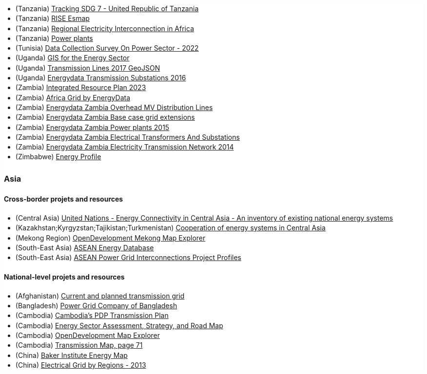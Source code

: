 * (Tanzania) [Tracking SDG 7 - United Republic of Tanzania](https://trackingsdg7.esmap.org/country/united-republic-tanzania)
* (Tanzania) [RISE Esmap](https://rise.esmap.org/country/tanzania)
* (Tanzania) [Regional Electricity Interconnection in Africa](https://africa-eu-energy-partnership.org/regional-electricity-interconnection-and-market-integration-in-africa-is-taking-huge-strides-forward/)
* (Tanzania) [Power plants](https://energydata.info/dataset/tanzania---power-plants--2015-)
* (Tunisia) [Data Collection Survey On Power Sector - 2022](https://openjicareport.jica.go.jp/pdf/12342283.pdf)
* (Uganda) [GIS for the Energy Sector](https://energy-gis.ug/gis-maps)
* (Uganda) [Transmission Lines 2017 GeoJSON](https://energydata.info/dataset/uganda-electricity-transmission-network-2017/resource/e2643a0e-bad9-4644-b925-f6bc3e3f1db9)
* (Uganda) [Energydata Transmission Substations 2016](https://energydata.info/dataset/transmission-substations-2016-operational)
* (Zambia) [Integrated Resource Plan 2023](https://www.moe.gov.zm/wp-content/uploads/2023/11/3.-IRP-Highlights.pdf)
* (Zambia) [Africa Grid by EnergyData](https://africagrid.energydata.info/)
* (Zambia) [Energydata Zambia Overhead MV Distribution Lines](https://energydata.info/dataset/zambia-overhead-mv-distribution-lines)
* (Zambia) [Energydata Zambia Base case grid extensions](https://energydata.info/dataset/zambia-base-case-grid-extensions)
* (Zambia) [Energydata Zambia Power plants 2015](https://energydata.info/dataset/zambia---power-plants--2015-)
* (Zambia) [Energydata Zambia Electrical Transformers And Substations](https://energydata.info/dataset/zambia-electrical-transformers-and-substations-point)
* (Zambia) [Energydata Zambia Electricity Transmission Network 2014](https://energydata.info/dataset/zambia-electricity-transmission-network-2014)
* (Zimbabwe) [Energy Profile](https://www.zvei.org/fileadmin/user_upload/Themen/Maerkte_Recht/Aussenwirtschaft/Afrika/Simbabwe/Simbabwe-EZ-Elektro-Energie-Rohstoffe/Energy_Profile_Zimbabwe.pdf)


### Asia
#### Cross-border projets and resources
* (Central Asia) [United Nations - Energy Connectivity in Central Asia - An inventory of existing national energy systems](https://unece.org/sites/default/files/2024-02/EN_Energy%20Connectivity%20in%20Central%20Asia_V2.pdf)
* (Kazakhstan;Kyrgyzstan;Tajikistan;Turkmenistan) [Cooperation of energy systems in Central Asia](https://www.newscentralasia.net/2024/06/13/sotrudnichestvo-energeticheskikh-sistem-v-tsentralnoy-azii)
* (Mekong Region) [OpenDevelopment Mekong Map Explorer](https://data.opendevelopmentmekong.net/map-explorer)
* (South-East Asia) [ASEAN Energy Database](https://www.arcgis.com/apps/View/index.html?appid=a840b350e8744ef6a523abd361f10738)
* (South-East Asia) [ASEAN Power Grid Interconnections Project Profiles](https://aseanenergy.org/wp-content/uploads/2024/11/ASEAN-Power-Grid-Interconnections-Project-Profiles.pdf)

#### National-level projets and resources
* (Afghanistan) [Current and planned transmission grid](https://www.researchgate.net/figure/The-current-and-planned-transmission-grid-of-Afghanistan-19_fig6_382678716)
* (Bangladesh) [Power Grid Company of Bangladesh](https://pgcb.portal.gov.bd/sites/default/files/files/pgcb.portal.gov.bd/download/4f660a85_ef1d_4be7_8944_16562129c3f1/2020-07-27-09-44-6c67edf0a0e3c9debd68cd95dece815b.pdf)
* (Cambodia) [Cambodia’s PDP Transmission Plan](https://www.adb.org/sites/default/files/project-documents/52096/52096-001-tacr-en_0.pdf)
* (Cambodia) [Energy Sector Assessment, Strategy, and Road Map](https://www.adb.org/sites/default/files/institutional-document/479941/cambodia-energy-assessment-road-map.pdf)
* (Cambodia) [OpenDevelopment Map Explorer](https://data.opendevelopmentcambodia.net/map-explorer)
* (Cambodia) [Transmission Map, page 71](https://admin.edc.com.kh/images/annuallyreport/def65040b39aa223f54ff3d577b336e3.pdf)
* (China) [Baker Institute Energy Map](https://www.bakerinstitute.org/chinas-energy-infrastructure)
* (China) [Electrical Grid by Regions - 2013](https://greenwich.envisioncn.com/docs/greenwich-dg/en/_static/frozen_area.pdf)